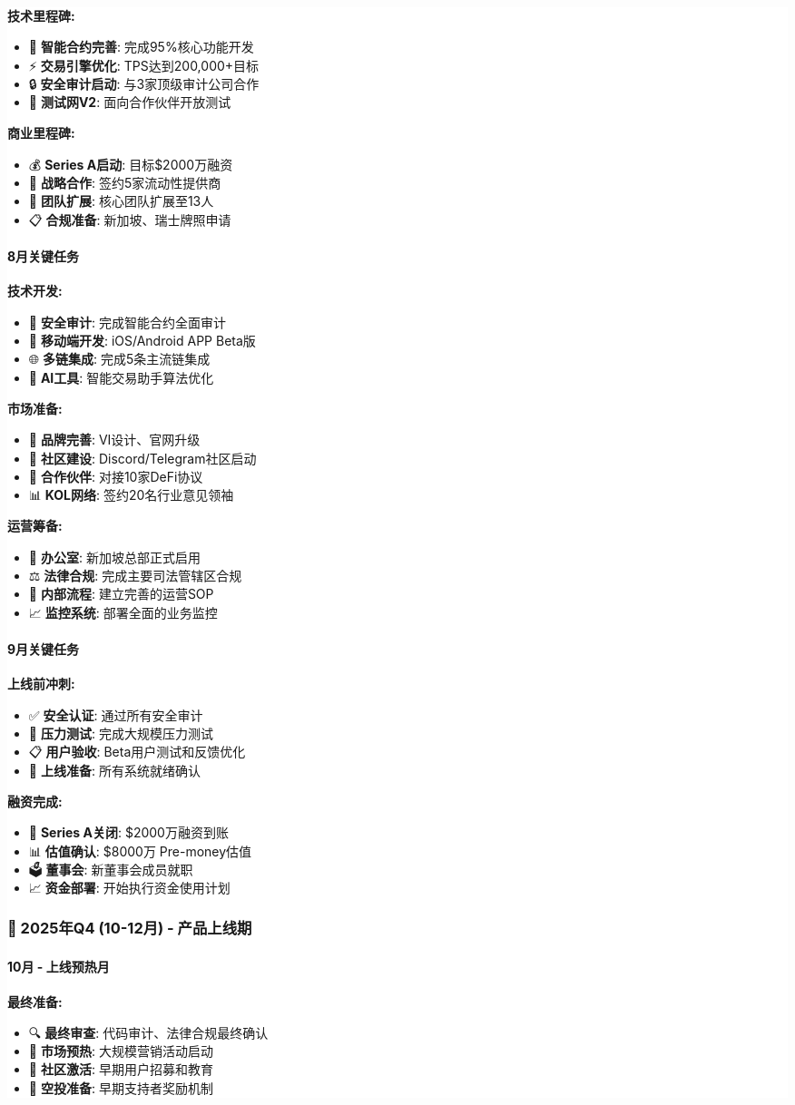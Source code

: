 **技术里程碑:**
- 🔧 **智能合约完善**: 完成95%核心功能开发
- ⚡ **交易引擎优化**: TPS达到200,000+目标
- 🔒 **安全审计启动**: 与3家顶级审计公司合作
- 🧪 **测试网V2**: 面向合作伙伴开放测试

**商业里程碑:**
- 💰 **Series A启动**: 目标$2000万融资
- 🤝 **战略合作**: 签约5家流动性提供商
- 👥 **团队扩展**: 核心团队扩展至13人
- 📋 **合规准备**: 新加坡、瑞士牌照申请

#### **8月关键任务**

**技术开发:**
- 🔐 **安全审计**: 完成智能合约全面审计
- 📱 **移动端开发**: iOS/Android APP Beta版
- 🌐 **多链集成**: 完成5条主流链集成
- 🤖 **AI工具**: 智能交易助手算法优化

**市场准备:**
- 🎨 **品牌完善**: VI设计、官网升级
- 📢 **社区建设**: Discord/Telegram社区启动
- 🔗 **合作伙伴**: 对接10家DeFi协议
- 📊 **KOL网络**: 签约20名行业意见领袖

**运营筹备:**
- 🏢 **办公室**: 新加坡总部正式启用
- ⚖️ **法律合规**: 完成主要司法管辖区合规
- 💼 **内部流程**: 建立完善的运营SOP
- 📈 **监控系统**: 部署全面的业务监控

#### **9月关键任务**

**上线前冲刺:**
- ✅ **安全认证**: 通过所有安全审计
- 🧪 **压力测试**: 完成大规模压力测试
- 📋 **用户验收**: Beta用户测试和反馈优化
- 🎯 **上线准备**: 所有系统就绪确认

**融资完成:**
- 💸 **Series A关闭**: $2000万融资到账
- 📊 **估值确认**: $8000万 Pre-money估值
- 🗳️ **董事会**: 新董事会成员就职
- 📈 **资金部署**: 开始执行资金使用计划

### 📅 2025年Q4 (10-12月) - 产品上线期

#### **10月 - 上线预热月**

**最终准备:**
- 🔍 **最终审查**: 代码审计、法律合规最终确认
- 📢 **市场预热**: 大规模营销活动启动
- 👥 **社区激活**: 早期用户招募和教育
- 🎁 **空投准备**: 早期支持者奖励机制

